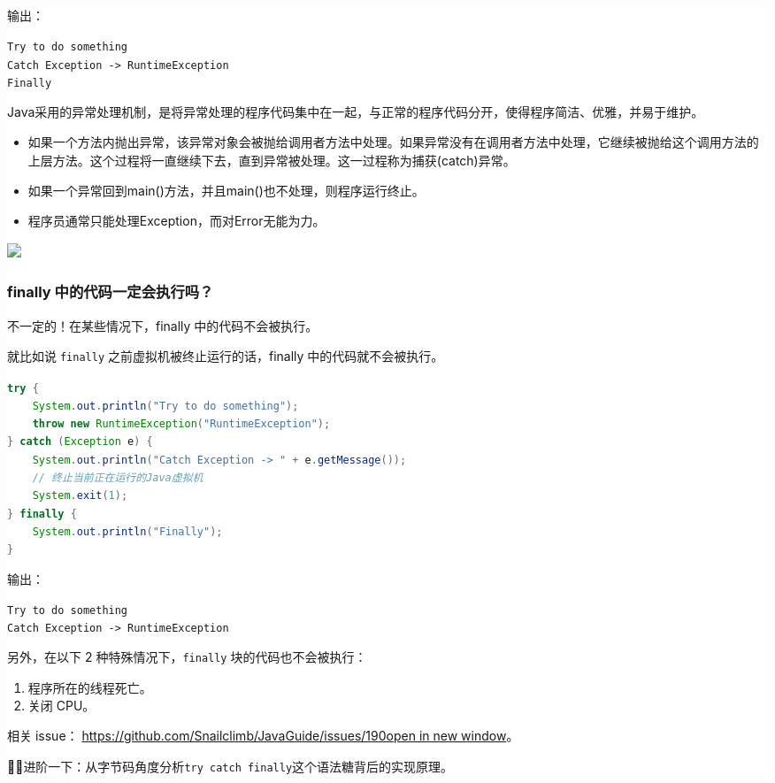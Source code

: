 输出：

```text
Try to do something
Catch Exception -> RuntimeException
Finally
```



Java采用的异常处理机制，是将异常处理的程序代码集中在一起，与正常的程序代码分开，使得程序简洁、优雅，并易于维护。

- 如果一个方法内抛出异常，该异常对象会被抛给调用者方法中处理。如果异常没有在调用者方法中处理，它继续被抛给这个调用方法的上层方法。这个过程将一直继续下去，直到异常被处理。这一过程称为捕获(catch)异常。

- 如果一个异常回到main()方法，并且main()也不处理，则程序运行终止。 

- 程序员通常只能处理Exception，而对Error无能为力。



![](https://notes2021.oss-cn-beijing.aliyuncs.com/2021/image-20220414211030908.png)



###  finally 中的代码一定会执行吗？

不一定的！在某些情况下，finally 中的代码不会被执行。

就比如说 `finally` 之前虚拟机被终止运行的话，finally 中的代码就不会被执行。

```java
try {
    System.out.println("Try to do something");
    throw new RuntimeException("RuntimeException");
} catch (Exception e) {
    System.out.println("Catch Exception -> " + e.getMessage());
    // 终止当前正在运行的Java虚拟机
    System.exit(1);
} finally {
    System.out.println("Finally");
}
```

输出：

```text
Try to do something
Catch Exception -> RuntimeException
```



另外，在以下 2 种特殊情况下，`finally` 块的代码也不会被执行：

1. 程序所在的线程死亡。
2. 关闭 CPU。

相关 issue： [https://github.com/Snailclimb/JavaGuide/issues/190open in new window](https://github.com/Snailclimb/JavaGuide/issues/190)。

🧗🏻进阶一下：从字节码角度分析`try catch finally`这个语法糖背后的实现原理。
